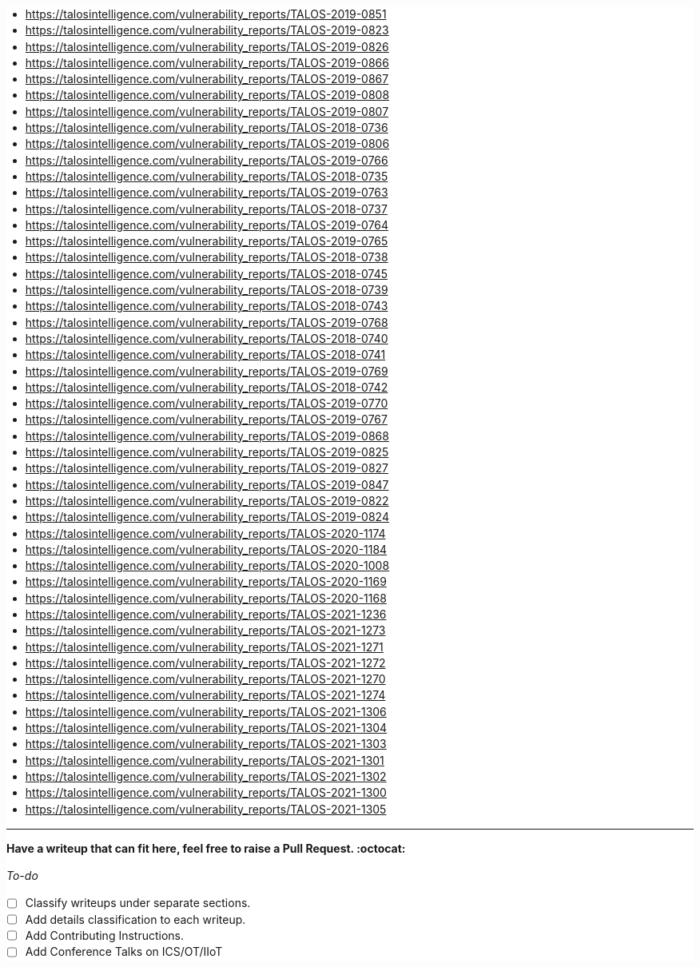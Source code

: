 - https://talosintelligence.com/vulnerability_reports/TALOS-2019-0851
- https://talosintelligence.com/vulnerability_reports/TALOS-2019-0823
- https://talosintelligence.com/vulnerability_reports/TALOS-2019-0826
- https://talosintelligence.com/vulnerability_reports/TALOS-2019-0866
- https://talosintelligence.com/vulnerability_reports/TALOS-2019-0867
- https://talosintelligence.com/vulnerability_reports/TALOS-2019-0808
- https://talosintelligence.com/vulnerability_reports/TALOS-2019-0807
- https://talosintelligence.com/vulnerability_reports/TALOS-2018-0736
- https://talosintelligence.com/vulnerability_reports/TALOS-2019-0806
- https://talosintelligence.com/vulnerability_reports/TALOS-2019-0766
- https://talosintelligence.com/vulnerability_reports/TALOS-2018-0735
- https://talosintelligence.com/vulnerability_reports/TALOS-2019-0763
- https://talosintelligence.com/vulnerability_reports/TALOS-2018-0737
- https://talosintelligence.com/vulnerability_reports/TALOS-2019-0764
- https://talosintelligence.com/vulnerability_reports/TALOS-2019-0765
- https://talosintelligence.com/vulnerability_reports/TALOS-2018-0738
- https://talosintelligence.com/vulnerability_reports/TALOS-2018-0745
- https://talosintelligence.com/vulnerability_reports/TALOS-2018-0739
- https://talosintelligence.com/vulnerability_reports/TALOS-2018-0743
- https://talosintelligence.com/vulnerability_reports/TALOS-2019-0768
- https://talosintelligence.com/vulnerability_reports/TALOS-2018-0740
- https://talosintelligence.com/vulnerability_reports/TALOS-2018-0741
- https://talosintelligence.com/vulnerability_reports/TALOS-2019-0769
- https://talosintelligence.com/vulnerability_reports/TALOS-2018-0742
- https://talosintelligence.com/vulnerability_reports/TALOS-2019-0770
- https://talosintelligence.com/vulnerability_reports/TALOS-2019-0767
- https://talosintelligence.com/vulnerability_reports/TALOS-2019-0868
- https://talosintelligence.com/vulnerability_reports/TALOS-2019-0825
- https://talosintelligence.com/vulnerability_reports/TALOS-2019-0827
- https://talosintelligence.com/vulnerability_reports/TALOS-2019-0847
- https://talosintelligence.com/vulnerability_reports/TALOS-2019-0822
- https://talosintelligence.com/vulnerability_reports/TALOS-2019-0824
- https://talosintelligence.com/vulnerability_reports/TALOS-2020-1174
- https://talosintelligence.com/vulnerability_reports/TALOS-2020-1184
- https://talosintelligence.com/vulnerability_reports/TALOS-2020-1008
- https://talosintelligence.com/vulnerability_reports/TALOS-2020-1169
- https://talosintelligence.com/vulnerability_reports/TALOS-2020-1168
- https://talosintelligence.com/vulnerability_reports/TALOS-2021-1236
- https://talosintelligence.com/vulnerability_reports/TALOS-2021-1273
- https://talosintelligence.com/vulnerability_reports/TALOS-2021-1271
- https://talosintelligence.com/vulnerability_reports/TALOS-2021-1272
- https://talosintelligence.com/vulnerability_reports/TALOS-2021-1270
- https://talosintelligence.com/vulnerability_reports/TALOS-2021-1274
- https://talosintelligence.com/vulnerability_reports/TALOS-2021-1306
- https://talosintelligence.com/vulnerability_reports/TALOS-2021-1304
- https://talosintelligence.com/vulnerability_reports/TALOS-2021-1303
- https://talosintelligence.com/vulnerability_reports/TALOS-2021-1301
- https://talosintelligence.com/vulnerability_reports/TALOS-2021-1302
- https://talosintelligence.com/vulnerability_reports/TALOS-2021-1300
- https://talosintelligence.com/vulnerability_reports/TALOS-2021-1305


----------
**Have a writeup that can fit here, feel free to raise a Pull Request. :octocat:** 

*To-do*

- [ ] Classify writeups under separate sections.
- [ ] Add details classification to each writeup.
- [ ] Add Contributing Instructions.
- [ ] Add Conference Talks on ICS/OT/IIoT
